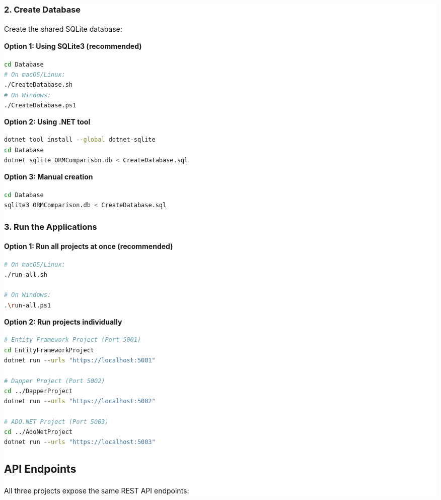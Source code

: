 ### 2. Create Database

Create the shared SQLite database:

**Option 1: Using SQLite3 (recommended)**
```bash
cd Database
# On macOS/Linux:
./CreateDatabase.sh
# On Windows:
./CreateDatabase.ps1
```

**Option 2: Using .NET tool**
```bash
dotnet tool install --global dotnet-sqlite
cd Database
dotnet sqlite ORMComparison.db < CreateDatabase.sql
```

**Option 3: Manual creation**
```bash
cd Database
sqlite3 ORMComparison.db < CreateDatabase.sql
```

### 3. Run the Applications

**Option 1: Run all projects at once (recommended)**
```bash
# On macOS/Linux:
./run-all.sh

# On Windows:
.\run-all.ps1
```

**Option 2: Run projects individually**
```bash
# Entity Framework Project (Port 5001)
cd EntityFrameworkProject
dotnet run --urls "https://localhost:5001"

# Dapper Project (Port 5002)
cd ../DapperProject
dotnet run --urls "https://localhost:5002"

# ADO.NET Project (Port 5003)
cd ../AdoNetProject
dotnet run --urls "https://localhost:5003"
```

## API Endpoints

All three projects expose the same REST API endpoints:
